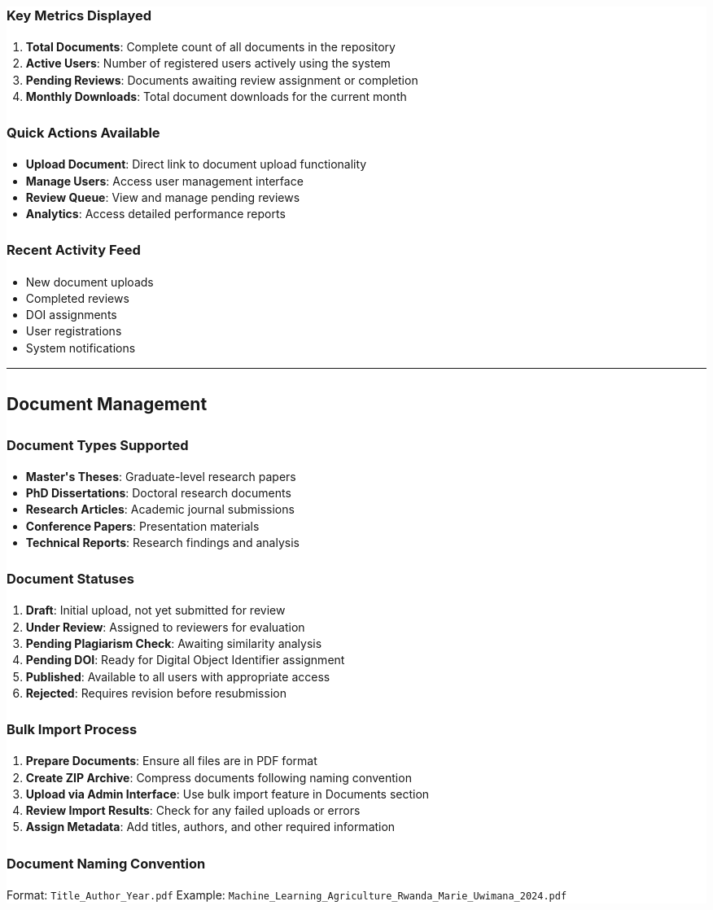 ### Key Metrics Displayed
1. **Total Documents**: Complete count of all documents in the repository
2. **Active Users**: Number of registered users actively using the system
3. **Pending Reviews**: Documents awaiting review assignment or completion
4. **Monthly Downloads**: Total document downloads for the current month

### Quick Actions Available
- **Upload Document**: Direct link to document upload functionality
- **Manage Users**: Access user management interface
- **Review Queue**: View and manage pending reviews
- **Analytics**: Access detailed performance reports

### Recent Activity Feed
- New document uploads
- Completed reviews
- DOI assignments
- User registrations
- System notifications

---

## Document Management

### Document Types Supported
- **Master's Theses**: Graduate-level research papers
- **PhD Dissertations**: Doctoral research documents
- **Research Articles**: Academic journal submissions
- **Conference Papers**: Presentation materials
- **Technical Reports**: Research findings and analysis

### Document Statuses
1. **Draft**: Initial upload, not yet submitted for review
2. **Under Review**: Assigned to reviewers for evaluation
3. **Pending Plagiarism Check**: Awaiting similarity analysis
4. **Pending DOI**: Ready for Digital Object Identifier assignment
5. **Published**: Available to all users with appropriate access
6. **Rejected**: Requires revision before resubmission

### Bulk Import Process
1. **Prepare Documents**: Ensure all files are in PDF format
2. **Create ZIP Archive**: Compress documents following naming convention
3. **Upload via Admin Interface**: Use bulk import feature in Documents section
4. **Review Import Results**: Check for any failed uploads or errors
5. **Assign Metadata**: Add titles, authors, and other required information

### Document Naming Convention
Format: `Title_Author_Year.pdf`
Example: `Machine_Learning_Agriculture_Rwanda_Marie_Uwimana_2024.pdf`
